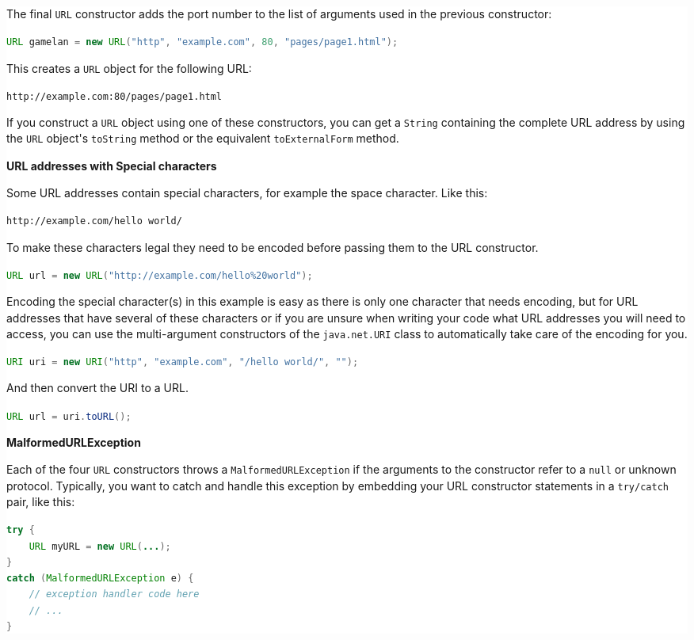The final `URL` constructor adds the port number to the list of arguments used in the previous constructor:

```java
URL gamelan = new URL("http", "example.com", 80, "pages/page1.html"); 
```

This creates a `URL` object for the following URL:

```
http://example.com:80/pages/page1.html
```

If you construct a `URL` object using one of these constructors, you can get a `String` containing the complete URL address by using the `URL` object's `toString` method or the equivalent `toExternalForm` method.

**URL addresses with Special characters**

Some URL addresses contain special characters, for example the space character. Like this:

```
http://example.com/hello world/
```

To make these characters legal they need to be encoded before passing them to the URL constructor.

```java
URL url = new URL("http://example.com/hello%20world");
```

Encoding the special character(s) in this example is easy as there is only one character that needs encoding, but for URL addresses that have several of these characters or if you are unsure when writing your code what URL addresses you will need to access, you can use the multi-argument constructors of the `java.net.URI` class to automatically take care of the encoding for you.

```java
URI uri = new URI("http", "example.com", "/hello world/", "");
```

And then convert the URI to a URL.

```java
URL url = uri.toURL();
```

**MalformedURLException**

Each of the four `URL` constructors throws a `MalformedURLException` if the arguments to the constructor refer to a `null` or unknown protocol. Typically, you want to catch and handle this exception by embedding your URL constructor statements in a `try/catch` pair, like this:

```java
try {
    URL myURL = new URL(...);
} 
catch (MalformedURLException e) {
    // exception handler code here
    // ...
}
```
